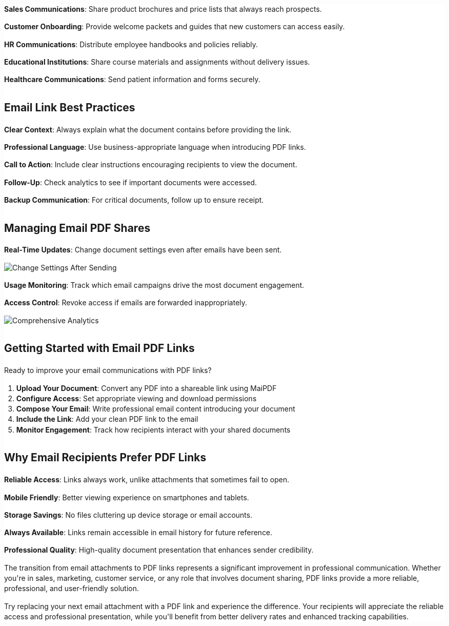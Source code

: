 **Sales Communications**: Share product brochures and price lists that always reach prospects.

**Customer Onboarding**: Provide welcome packets and guides that new customers can access easily.

**HR Communications**: Distribute employee handbooks and policies reliably.

**Educational Institutions**: Share course materials and assignments without delivery issues.

**Healthcare Communications**: Send patient information and forms securely.

## Email Link Best Practices

**Clear Context**: Always explain what the document contains before providing the link.

**Professional Language**: Use business-appropriate language when introducing PDF links.

**Call to Action**: Include clear instructions encouraging recipients to view the document.

**Follow-Up**: Check analytics to see if important documents were accessed.

**Backup Communication**: For critical documents, follow up to ensure receipt.

## Managing Email PDF Shares

**Real-Time Updates**: Change document settings even after emails have been sent.

![Change Settings After Sending](/2025MayMaiPDF/changefilesetting.png)

**Usage Monitoring**: Track which email campaigns drive the most document engagement.

**Access Control**: Revoke access if emails are forwarded inappropriately.

![Comprehensive Analytics](/2025MayMaiPDF/PDF_ACCESS_RECORDS.png)

## Getting Started with Email PDF Links

Ready to improve your email communications with PDF links?

1. **Upload Your Document**: Convert any PDF into a shareable link using MaiPDF
2. **Configure Access**: Set appropriate viewing and download permissions
3. **Compose Your Email**: Write professional email content introducing your document
4. **Include the Link**: Add your clean PDF link to the email
5. **Monitor Engagement**: Track how recipients interact with your shared documents

## Why Email Recipients Prefer PDF Links

**Reliable Access**: Links always work, unlike attachments that sometimes fail to open.

**Mobile Friendly**: Better viewing experience on smartphones and tablets.

**Storage Savings**: No files cluttering up device storage or email accounts.

**Always Available**: Links remain accessible in email history for future reference.

**Professional Quality**: High-quality document presentation that enhances sender credibility.

The transition from email attachments to PDF links represents a significant improvement in professional communication. Whether you're in sales, marketing, customer service, or any role that involves document sharing, PDF links provide a more reliable, professional, and user-friendly solution.

Try replacing your next email attachment with a PDF link and experience the difference. Your recipients will appreciate the reliable access and professional presentation, while you'll benefit from better delivery rates and enhanced tracking capabilities.
